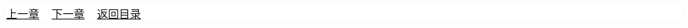 	

          
[上一章](https://github.com/xiaominghe2014/spider_book/blob/master/book/江湖三女侠/第32章.md)&nbsp;&nbsp;&nbsp;&nbsp;[下一章](https://github.com/xiaominghe2014/spider_book/blob/master/book/江湖三女侠/第34章.md)&nbsp;&nbsp;&nbsp;&nbsp;[返回目录](https://github.com/xiaominghe2014/spider_book/blob/master/book/江湖三女侠/README.md)
